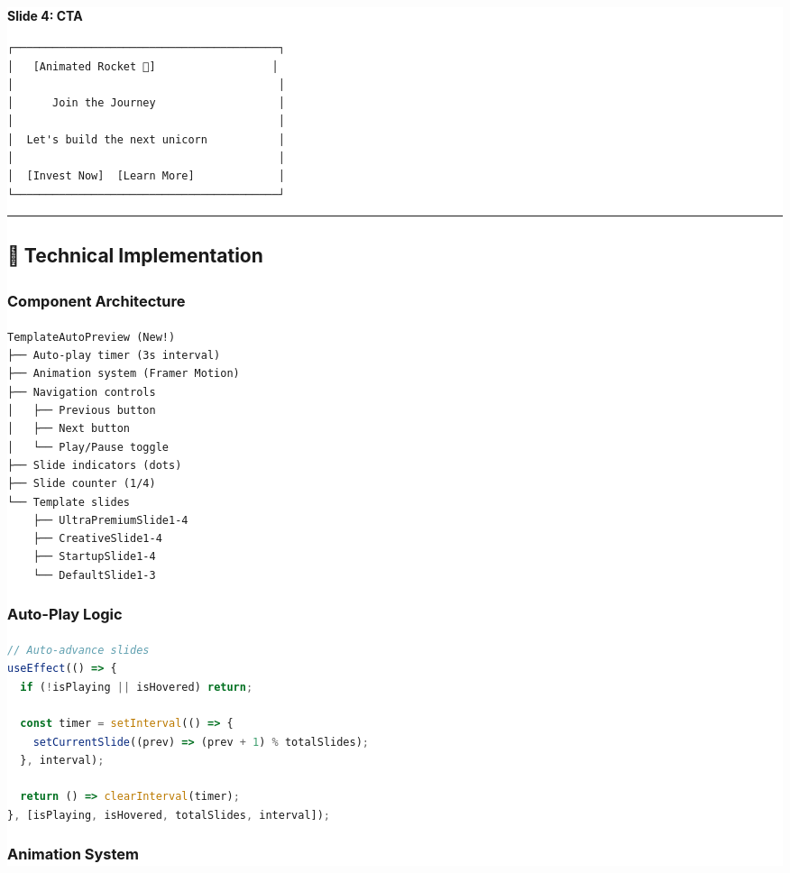 **Slide 4: CTA**
```
┌─────────────────────────────────────────┐
│   [Animated Rocket 🚀]                  │
│                                         │
│      Join the Journey                   │
│                                         │
│  Let's build the next unicorn           │
│                                         │
│  [Invest Now]  [Learn More]             │
└─────────────────────────────────────────┘
```

---

## 🎯 Technical Implementation

### **Component Architecture**

```
TemplateAutoPreview (New!)
├── Auto-play timer (3s interval)
├── Animation system (Framer Motion)
├── Navigation controls
│   ├── Previous button
│   ├── Next button
│   └── Play/Pause toggle
├── Slide indicators (dots)
├── Slide counter (1/4)
└── Template slides
    ├── UltraPremiumSlide1-4
    ├── CreativeSlide1-4
    ├── StartupSlide1-4
    └── DefaultSlide1-3
```

### **Auto-Play Logic**

```typescript
// Auto-advance slides
useEffect(() => {
  if (!isPlaying || isHovered) return;

  const timer = setInterval(() => {
    setCurrentSlide((prev) => (prev + 1) % totalSlides);
  }, interval);

  return () => clearInterval(timer);
}, [isPlaying, isHovered, totalSlides, interval]);
```

### **Animation System**

